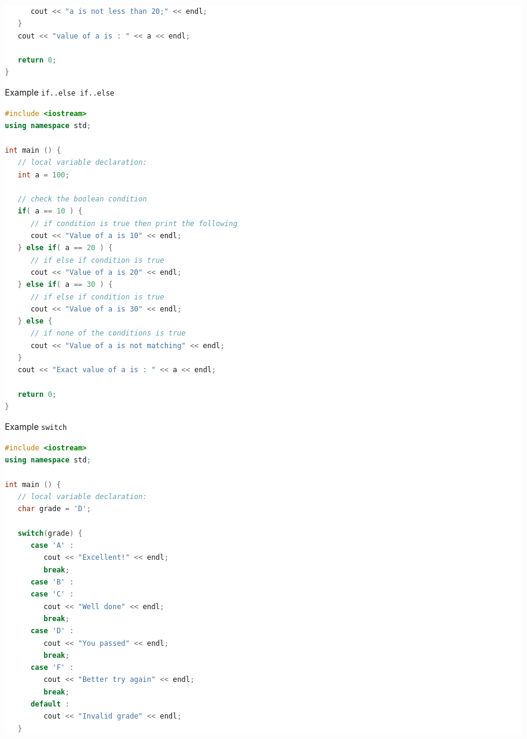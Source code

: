 ```cpp
      cout << "a is not less than 20;" << endl;
   }
   cout << "value of a is : " << a << endl;

   return 0;
}
```

Example `if..else if..else`

```cpp
#include <iostream>
using namespace std;

int main () {
   // local variable declaration:
   int a = 100;

   // check the boolean condition
   if( a == 10 ) {
      // if condition is true then print the following
      cout << "Value of a is 10" << endl;
   } else if( a == 20 ) {
      // if else if condition is true
      cout << "Value of a is 20" << endl;
   } else if( a == 30 ) {
      // if else if condition is true
      cout << "Value of a is 30" << endl;
   } else {
      // if none of the conditions is true
      cout << "Value of a is not matching" << endl;
   }
   cout << "Exact value of a is : " << a << endl;

   return 0;
}
```

Example `switch`

```cpp
#include <iostream>
using namespace std;

int main () {
   // local variable declaration:
   char grade = 'D';

   switch(grade) {
      case 'A' :
         cout << "Excellent!" << endl;
         break;
      case 'B' :
      case 'C' :
         cout << "Well done" << endl;
         break;
      case 'D' :
         cout << "You passed" << endl;
         break;
      case 'F' :
         cout << "Better try again" << endl;
         break;
      default :
         cout << "Invalid grade" << endl;
   }
```